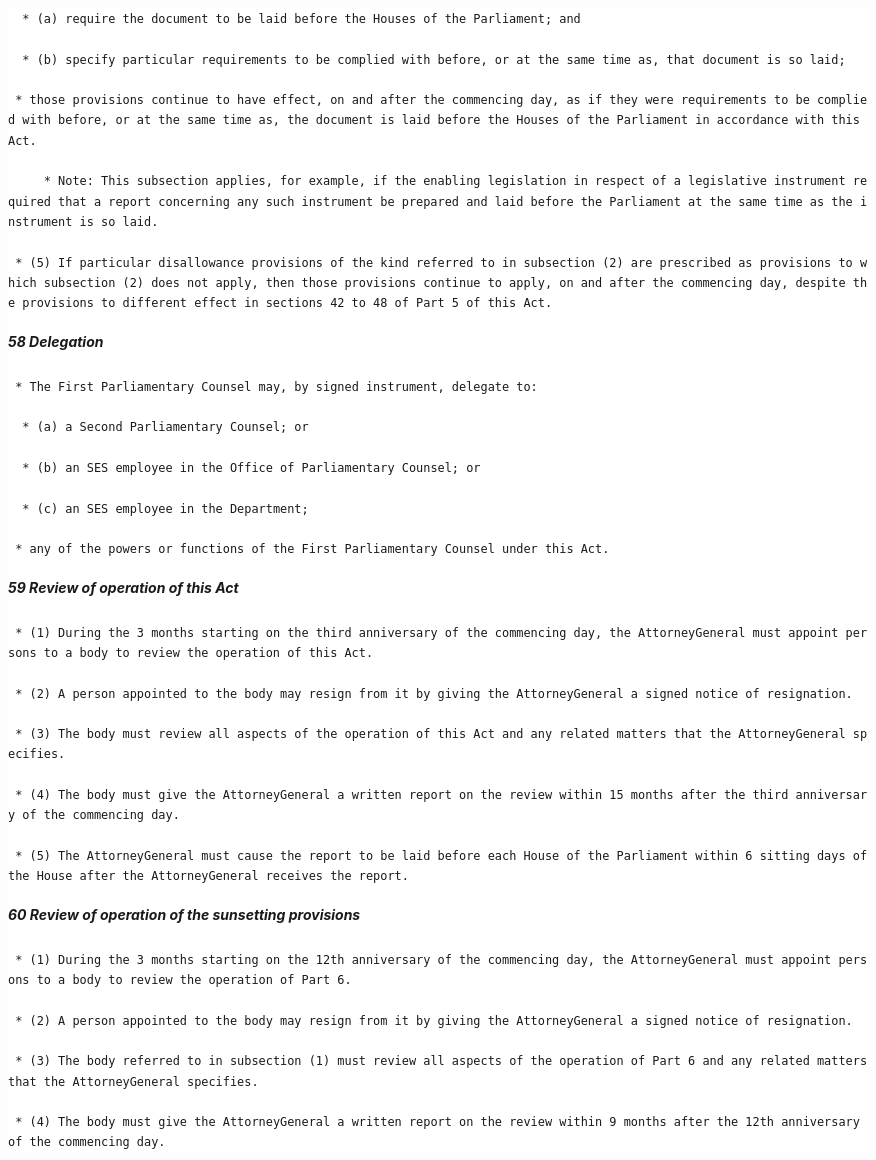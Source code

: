       * (a) require the document to be laid before the Houses of the Parliament; and

      * (b) specify particular requirements to be complied with before, or at the same time as, that document is so laid;

     * those provisions continue to have effect, on and after the commencing day, as if they were requirements to be complied with before, or at the same time as, the document is laid before the Houses of the Parliament in accordance with this Act.

         * Note: This subsection applies, for example, if the enabling legislation in respect of a legislative instrument required that a report concerning any such instrument be prepared and laid before the Parliament at the same time as the instrument is so laid.

     * (5) If particular disallowance provisions of the kind referred to in subsection (2) are prescribed as provisions to which subsection (2) does not apply, then those provisions continue to apply, on and after the commencing day, despite the provisions to different effect in sections 42 to 48 of Part 5 of this Act.

##### 58  Delegation

     * The First Parliamentary Counsel may, by signed instrument, delegate to:

      * (a) a Second Parliamentary Counsel; or

      * (b) an SES employee in the Office of Parliamentary Counsel; or

      * (c) an SES employee in the Department;

     * any of the powers or functions of the First Parliamentary Counsel under this Act.

##### 59  Review of operation of this Act

     * (1) During the 3 months starting on the third anniversary of the commencing day, the AttorneyGeneral must appoint persons to a body to review the operation of this Act.

     * (2) A person appointed to the body may resign from it by giving the AttorneyGeneral a signed notice of resignation.

     * (3) The body must review all aspects of the operation of this Act and any related matters that the AttorneyGeneral specifies.

     * (4) The body must give the AttorneyGeneral a written report on the review within 15 months after the third anniversary of the commencing day.

     * (5) The AttorneyGeneral must cause the report to be laid before each House of the Parliament within 6 sitting days of the House after the AttorneyGeneral receives the report.

##### 60  Review of operation of the sunsetting provisions

     * (1) During the 3 months starting on the 12th anniversary of the commencing day, the AttorneyGeneral must appoint persons to a body to review the operation of Part 6.

     * (2) A person appointed to the body may resign from it by giving the AttorneyGeneral a signed notice of resignation.

     * (3) The body referred to in subsection (1) must review all aspects of the operation of Part 6 and any related matters that the AttorneyGeneral specifies.

     * (4) The body must give the AttorneyGeneral a written report on the review within 9 months after the 12th anniversary of the commencing day.
